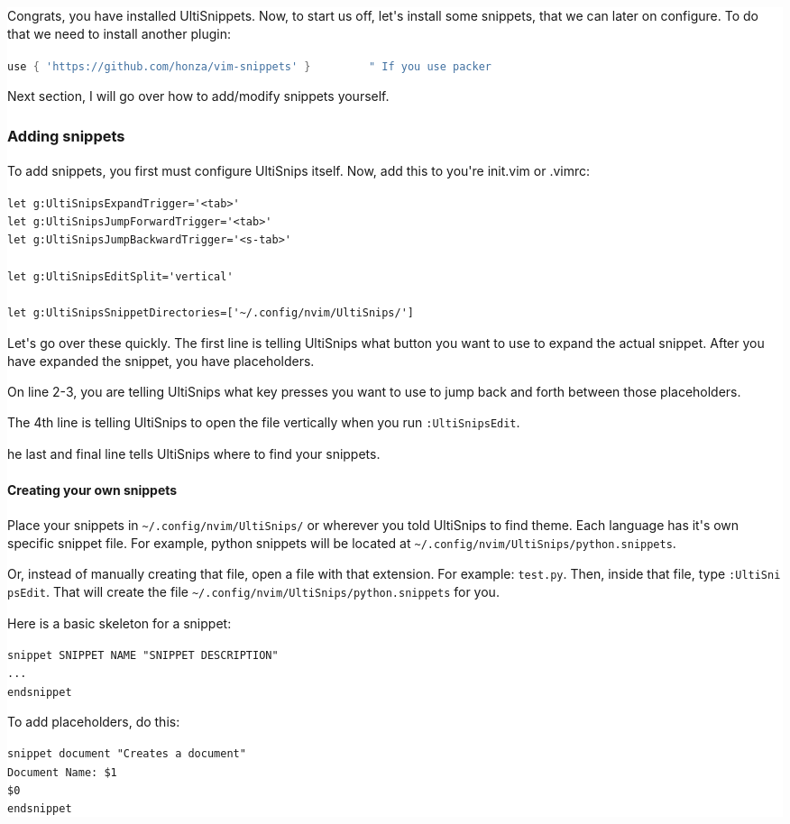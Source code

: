 Congrats, you have installed UltiSnippets. Now, to start us off, let's install some snippets, that we can later on configure. To do that we need to install another plugin:

```lua
use { 'https://github.com/honza/vim-snippets' }         " If you use packer
```

Next section, I will go over how to add/modify snippets yourself.

### Adding snippets

To add snippets, you first must configure UltiSnips itself. Now, add this to you're init.vim or .vimrc:

```viml
let g:UltiSnipsExpandTrigger='<tab>'
let g:UltiSnipsJumpForwardTrigger='<tab>'
let g:UltiSnipsJumpBackwardTrigger='<s-tab>'

let g:UltiSnipsEditSplit='vertical'

let g:UltiSnipsSnippetDirectories=['~/.config/nvim/UltiSnips/']
```

Let's go over these quickly. The first line is telling UltiSnips what button you want to use to expand the actual snippet. After you have expanded the snippet, you have placeholders.

On line 2-3, you are telling UltiSnips what key presses you want to use to jump back and forth between those placeholders.

The 4th line is telling UltiSnips to open the file vertically when you run `:UltiSnipsEdit`.

he last and final line tells UltiSnips where to find your snippets.

#### Creating your own snippets

Place your snippets in `~/.config/nvim/UltiSnips/` or wherever you told UltiSnips to find theme. Each language has it's own specific snippet file. For example, python snippets will be located at `~/.config/nvim/UltiSnips/python.snippets`.

Or, instead of manually creating that file, open a file with that extension. For example: `test.py`. Then, inside that file, type `:UltiSnipsEdit`. That will create the file `~/.config/nvim/UltiSnips/python.snippets` for you.

Here is a basic skeleton for a snippet:

```viml
snippet SNIPPET NAME "SNIPPET DESCRIPTION"
...
endsnippet
```

To add placeholders, do this:

```viml
snippet document "Creates a document"
Document Name: $1
$0
endsnippet
```
